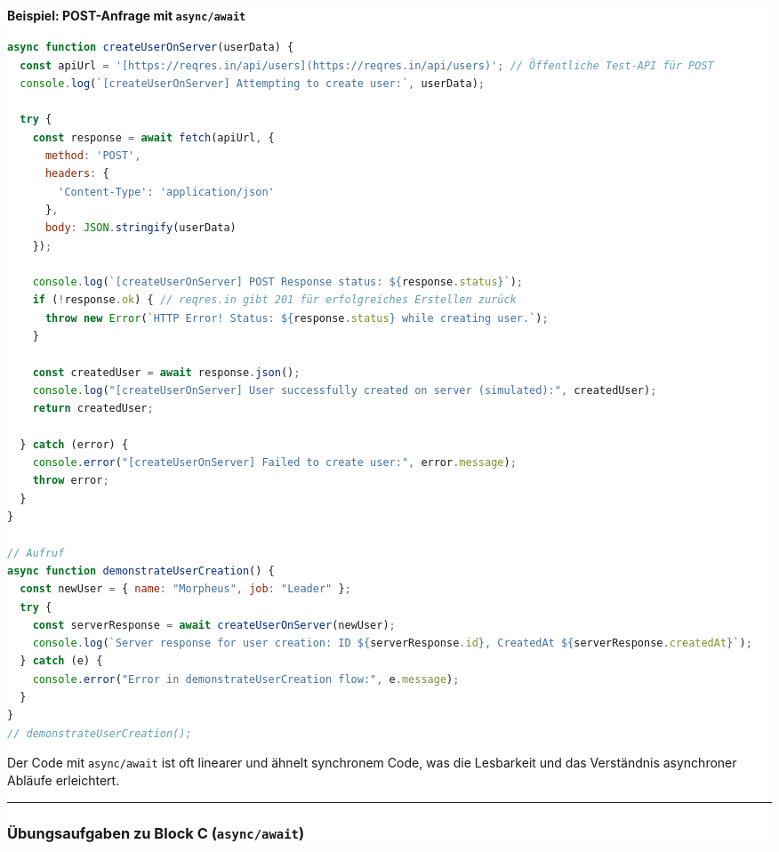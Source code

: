 **Beispiel: POST-Anfrage mit `async/await`**

```javascript
async function createUserOnServer(userData) {
  const apiUrl = '[https://reqres.in/api/users](https://reqres.in/api/users)'; // Öffentliche Test-API für POST
  console.log(`[createUserOnServer] Attempting to create user:`, userData);

  try {
    const response = await fetch(apiUrl, {
      method: 'POST',
      headers: {
        'Content-Type': 'application/json'
      },
      body: JSON.stringify(userData)
    });

    console.log(`[createUserOnServer] POST Response status: ${response.status}`);
    if (!response.ok) { // reqres.in gibt 201 für erfolgreiches Erstellen zurück
      throw new Error(`HTTP Error! Status: ${response.status} while creating user.`);
    }

    const createdUser = await response.json();
    console.log("[createUserOnServer] User successfully created on server (simulated):", createdUser);
    return createdUser;

  } catch (error) {
    console.error("[createUserOnServer] Failed to create user:", error.message);
    throw error;
  }
}

// Aufruf
async function demonstrateUserCreation() {
  const newUser = { name: "Morpheus", job: "Leader" };
  try {
    const serverResponse = await createUserOnServer(newUser);
    console.log(`Server response for user creation: ID ${serverResponse.id}, CreatedAt ${serverResponse.createdAt}`);
  } catch (e) {
    console.error("Error in demonstrateUserCreation flow:", e.message);
  }
}
// demonstrateUserCreation();
```

Der Code mit `async/await` ist oft linearer und ähnelt synchronem Code, was die Lesbarkeit und das Verständnis asynchroner Abläufe erleichtert.

-----

### Übungsaufgaben zu Block C (`async/await`)
